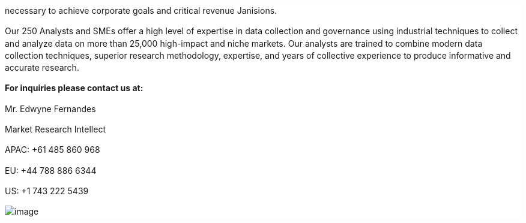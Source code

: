 necessary to achieve corporate goals and critical revenue Janisions.</p><p><span class="">Our 250 Analysts and SMEs offer a high level of expertise in data collection and governance using industrial techniques to collect and analyze data on more than 25,000 high-impact and niche markets. Our analysts are trained to combine modern data collection techniques, superior research methodology, expertise, and years of collective experience to produce informative and accurate research.</span></p><p><strong>For inquiries please contact us at:</strong></p><p>Mr. Edwyne Fernandes</p><p>Market Research Intellect</p><p>APAC: +61 485 860 968</p><p>EU: +44 788 886 6344</p><p>US: +1 743 222 5439</p>
![image](https://github.com/user-attachments/assets/abe972c1-c7e6-46c7-b52e-5bdf1ca53b8e)
